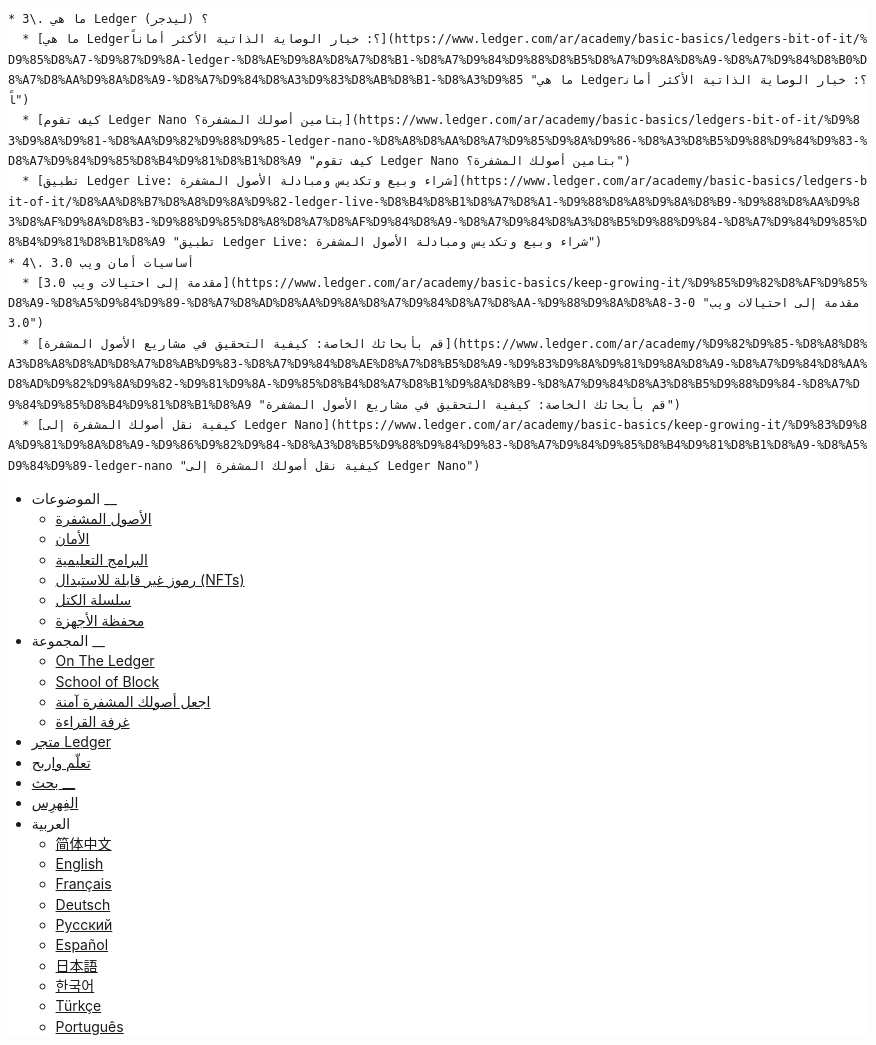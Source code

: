     * 3\. ما هي Ledger (ليدجر) ؟
      * [ما هي Ledger؟: خيار الوصاية الذاتية الأكثر أماناً](https://www.ledger.com/ar/academy/basic-basics/ledgers-bit-of-it/%D9%85%D8%A7-%D9%87%D9%8A-ledger-%D8%AE%D9%8A%D8%A7%D8%B1-%D8%A7%D9%84%D9%88%D8%B5%D8%A7%D9%8A%D8%A9-%D8%A7%D9%84%D8%B0%D8%A7%D8%AA%D9%8A%D8%A9-%D8%A7%D9%84%D8%A3%D9%83%D8%AB%D8%B1-%D8%A3%D9%85 "ما هي Ledger؟: خيار الوصاية الذاتية الأكثر أماناً")
      * [كيف تقوم Ledger Nano بتامين أصولك المشفرة؟](https://www.ledger.com/ar/academy/basic-basics/ledgers-bit-of-it/%D9%83%D9%8A%D9%81-%D8%AA%D9%82%D9%88%D9%85-ledger-nano-%D8%A8%D8%AA%D8%A7%D9%85%D9%8A%D9%86-%D8%A3%D8%B5%D9%88%D9%84%D9%83-%D8%A7%D9%84%D9%85%D8%B4%D9%81%D8%B1%D8%A9 "كيف تقوم Ledger Nano بتامين أصولك المشفرة؟")
      * [تطبيق Ledger Live: شراء وبيع وتكديس ومبادلة الأصول المشفرة](https://www.ledger.com/ar/academy/basic-basics/ledgers-bit-of-it/%D8%AA%D8%B7%D8%A8%D9%8A%D9%82-ledger-live-%D8%B4%D8%B1%D8%A7%D8%A1-%D9%88%D8%A8%D9%8A%D8%B9-%D9%88%D8%AA%D9%83%D8%AF%D9%8A%D8%B3-%D9%88%D9%85%D8%A8%D8%A7%D8%AF%D9%84%D8%A9-%D8%A7%D9%84%D8%A3%D8%B5%D9%88%D9%84-%D8%A7%D9%84%D9%85%D8%B4%D9%81%D8%B1%D8%A9 "تطبيق Ledger Live: شراء وبيع وتكديس ومبادلة الأصول المشفرة")
    * 4\. أساسيات أمان ويب 3.0
      * [مقدمة إلى احتيالات ويب 3.0](https://www.ledger.com/ar/academy/basic-basics/keep-growing-it/%D9%85%D9%82%D8%AF%D9%85%D8%A9-%D8%A5%D9%84%D9%89-%D8%A7%D8%AD%D8%AA%D9%8A%D8%A7%D9%84%D8%A7%D8%AA-%D9%88%D9%8A%D8%A8-3-0 "مقدمة إلى احتيالات ويب 3.0")
      * [قم بأبحاثك الخاصة: كيفية التحقيق في مشاريع الأصول المشفرة](https://www.ledger.com/ar/academy/%D9%82%D9%85-%D8%A8%D8%A3%D8%A8%D8%AD%D8%A7%D8%AB%D9%83-%D8%A7%D9%84%D8%AE%D8%A7%D8%B5%D8%A9-%D9%83%D9%8A%D9%81%D9%8A%D8%A9-%D8%A7%D9%84%D8%AA%D8%AD%D9%82%D9%8A%D9%82-%D9%81%D9%8A-%D9%85%D8%B4%D8%A7%D8%B1%D9%8A%D8%B9-%D8%A7%D9%84%D8%A3%D8%B5%D9%88%D9%84-%D8%A7%D9%84%D9%85%D8%B4%D9%81%D8%B1%D8%A9 "قم بأبحاثك الخاصة: كيفية التحقيق في مشاريع الأصول المشفرة")
      * [كيفية نقل أصولك المشفرة إلى Ledger Nano](https://www.ledger.com/ar/academy/basic-basics/keep-growing-it/%D9%83%D9%8A%D9%81%D9%8A%D8%A9-%D9%86%D9%82%D9%84-%D8%A3%D8%B5%D9%88%D9%84%D9%83-%D8%A7%D9%84%D9%85%D8%B4%D9%81%D8%B1%D8%A9-%D8%A5%D9%84%D9%89-ledger-nano "كيفية نقل أصولك المشفرة إلى Ledger Nano")
  * الموضوعات __
    * [الأصول المشفرة](https://www.ledger.com/ar/academy/library-ar/topic/crypto "الأصول المشفرة")
    * [الأمان](https://www.ledger.com/ar/academy/library-ar/topic/security "الأمان")
    * [البرامج التعليمية](https://www.ledger.com/ar/academy/library-ar/topic/tutorials "البرامج التعليمية")
    * [رموز غير قابلة للاستبدال (NFTs)](https://www.ledger.com/ar/academy/library-ar/topic/nfts "رموز غير قابلة للاستبدال \(NFTs\)")
    * [سلسلة الكتل](https://www.ledger.com/ar/academy/library-ar/topic/blockchain "سلسلة الكتل")
    * [محفظة الأجهزة](https://www.ledger.com/ar/academy/library-ar/topic/hardwarewallet "محفظة الأجهزة")
  * المجموعة __
    * [On The Ledger](https://www.ledger.com/ar/academy/series/on-the-ledger "On The Ledger")
    * [School of Block](https://www.ledger.com/ar/academy/series/school-of-block "School of Block")
    * [اجعل أصولك المشفرة آمنة](https://www.ledger.com/ar/academy/series/enter-the-trust-zone "اجعل أصولك المشفرة آمنة")
    * [غرفة القراءة](https://www.ledger.com/ar/academy/series/reading-room "غرفة القراءة")
  * [ متجر Ledger ](https://shop.ledger.com/ar "متجر Ledger")
  * [ تعلّم واربح ](https://quest.ledger.com/ "تعلّم واربح")
  * [ بحث __](https://www.ledger.com/ar/academy/library-ar "بحث")
  * [ الفِهرِس ](https://www.ledger.com/ar/academy/%D9%81%D9%87%D8%B1%D8%B3 "الفِهرِس")
  * العربية
    * [简体中文](https://www.ledger.com/zh-hans/academy/glossary/hot-wallet)
    * [English](https://www.ledger.com/academy/glossary/hot-wallet)
    * [Français](https://www.ledger.com/fr/academy/glossary/hot-wallet)
    * [Deutsch](https://www.ledger.com/de/academy/glossary/hot-wallet)
    * [Русский](https://www.ledger.com/ru/academy/glossary/hot-wallet)
    * [Español](https://www.ledger.com/es/academy/glossary/hot-wallet)
    * [日本語](https://www.ledger.com/ja/academy/glossary/hot-wallet)
    * [한국어](https://www.ledger.com/ko/academy/glossary/hot-wallet)
    * [Türkçe](https://www.ledger.com/tr/academy/glossary/hot-wallet)
    * [Português](https://www.ledger.com/pt-br/academy/glossary/hot-wallet)
